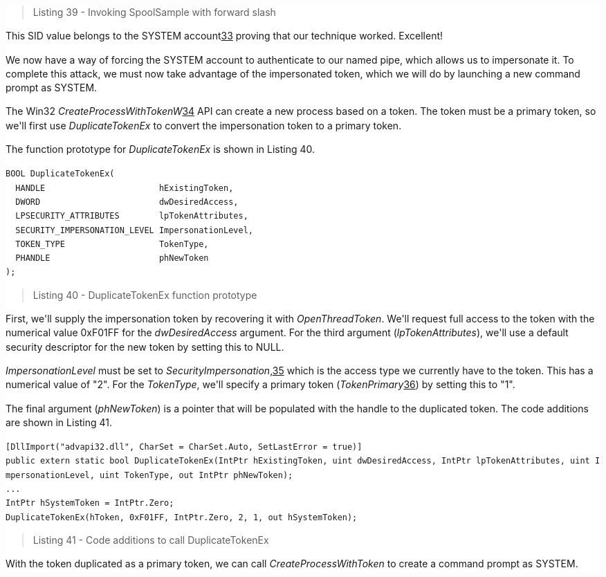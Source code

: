 > Listing 39 - Invoking SpoolSample with forward slash

This SID value belongs to the SYSTEM account[33](https://portal.offsec.com/courses/pen-300-9502/learning/windows-credentials-14692/windows-credentials-14820#fn-local_id_505-33) proving that our technique worked. Excellent!

We now have a way of forcing the SYSTEM account to authenticate to our named pipe, which allows us to impersonate it. To complete this attack, we must now take advantage of the impersonated token, which we will do by launching a new command prompt as SYSTEM.

The Win32 _CreateProcessWithTokenW_[34](https://portal.offsec.com/courses/pen-300-9502/learning/windows-credentials-14692/windows-credentials-14820#fn-local_id_505-34) API can create a new process based on a token. The token must be a primary token, so we'll first use _DuplicateTokenEx_ to convert the impersonation token to a primary token.

The function prototype for _DuplicateTokenEx_ is shown in Listing 40.

```
BOOL DuplicateTokenEx(
  HANDLE                       hExistingToken,
  DWORD                        dwDesiredAccess,
  LPSECURITY_ATTRIBUTES        lpTokenAttributes,
  SECURITY_IMPERSONATION_LEVEL ImpersonationLevel,
  TOKEN_TYPE                   TokenType,
  PHANDLE                      phNewToken
);
```

> Listing 40 - DuplicateTokenEx function prototype

First, we'll supply the impersonation token by recovering it with _OpenThreadToken_. We'll request full access to the token with the numerical value 0xF01FF for the _dwDesiredAccess_ argument. For the third argument (_lpTokenAttributes_), we'll use a default security descriptor for the new token by setting this to NULL.

_ImpersonationLevel_ must be set to _SecurityImpersonation_,[35](https://portal.offsec.com/courses/pen-300-9502/learning/windows-credentials-14692/windows-credentials-14820#fn-local_id_505-35) which is the access type we currently have to the token. This has a numerical value of "2". For the _TokenType_, we'll specify a primary token (_TokenPrimary_[36](https://portal.offsec.com/courses/pen-300-9502/learning/windows-credentials-14692/windows-credentials-14820#fn-local_id_505-36)) by setting this to "1".

The final argument (_phNewToken_) is a pointer that will be populated with the handle to the duplicated token. The code additions are shown in Listing 41.

```
[DllImport("advapi32.dll", CharSet = CharSet.Auto, SetLastError = true)]
public extern static bool DuplicateTokenEx(IntPtr hExistingToken, uint dwDesiredAccess, IntPtr lpTokenAttributes, uint ImpersonationLevel, uint TokenType, out IntPtr phNewToken);
...
IntPtr hSystemToken = IntPtr.Zero;
DuplicateTokenEx(hToken, 0xF01FF, IntPtr.Zero, 2, 1, out hSystemToken);
```

> Listing 41 - Code additions to call DuplicateTokenEx

With the token duplicated as a primary token, we can call _CreateProcessWithToken_ to create a command prompt as SYSTEM.
